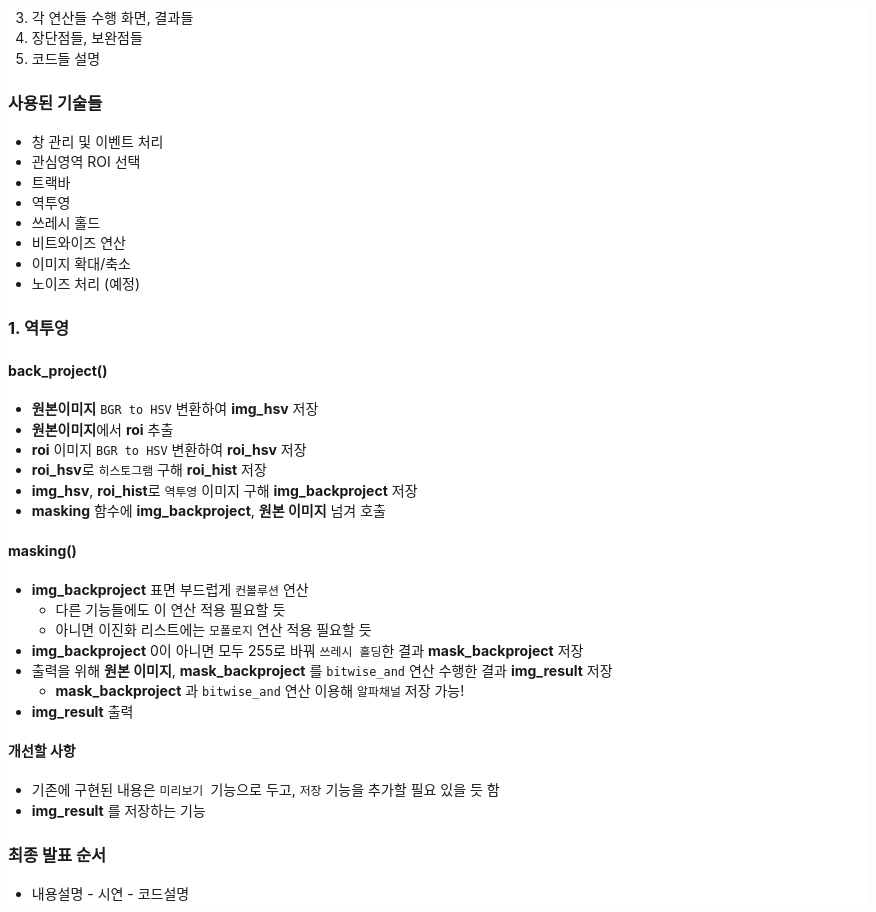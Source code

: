 3. 각 연산들 수행 화면, 결과들
4. 장단점들, 보완점들
5. 코드들 설명





### 사용된 기술들

* 창 관리 및 이벤트 처리
* 관심영역 ROI 선택
* 트랙바
* 역투영
* 쓰레시 홀드
* 비트와이즈 연산
* 이미지 확대/축소
* 노이즈 처리 (예정)



### 1. 역투영

#### back_project()

* **원본이미지** `BGR to HSV` 변환하여 **img_hsv** 저장
* **원본이미지**에서 **roi** 추출
* **roi** 이미지 `BGR to HSV` 변환하여 **roi_hsv** 저장
* **roi_hsv**로 `히스토그램` 구해 **roi_hist** 저장
* **img_hsv**, **roi_hist**로 `역투영` 이미지 구해 **img_backproject** 저장
* **masking** 함수에 **img_backproject**, **원본 이미지** 넘겨 호출



#### masking()

* **img_backproject** 표면 부드럽게 `컨볼루션` 연산
  * 다른 기능들에도 이 연산 적용 필요할 듯
  * 아니면 이진화 리스트에는 `모폴로지` 연산 적용 필요할 듯
* **img_backproject** 0이 아니면 모두 255로 바꿔 `쓰레시 홀딩`한 결과 **mask_backproject** 저장
* 출력을 위해 **원본 이미지**, **mask_backproject** 를 `bitwise_and` 연산 수행한 결과 **img_result** 저장
  * **mask_backproject** 과 `bitwise_and` 연산 이용해 `알파채널` 저장 가능!
* **img_result** 출력



#### 개선할 사항

* 기존에 구현된 내용은 `미리보기 `기능으로 두고, `저장` 기능을 추가할 필요 있을 듯 함
* **img_result** 를 저장하는 기능







### 최종 발표 순서

* 내용설명 - 시연 - 코드설명